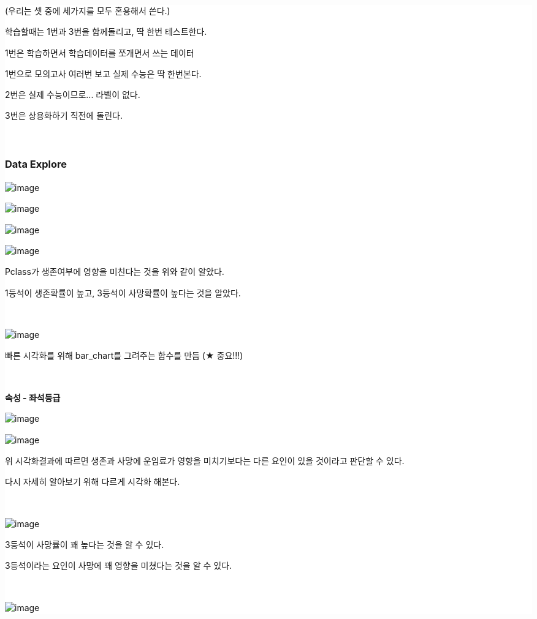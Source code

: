 (우리는 셋 중에 세가지를 모두 혼용해서 쓴다.)

학습할때는 1번과 3번을 함께돌리고, 딱 한번 테스트한다.

1번은 학습하면서 학습데이터를 쪼개면서 쓰는 데이터

1번으로 모의고사 여러번 보고 실제 수능은 딱 한번본다.

2번은 실제 수능이므로... 라벨이 없다. 

3번은 상용화하기 직전에 돌린다. 

<br/>

### **Data Explore**

![image](https://user-images.githubusercontent.com/78403443/119476558-1ecf3f80-bd89-11eb-9cd3-df797c4c2990.png)

![image](https://user-images.githubusercontent.com/78403443/119476598-27c01100-bd89-11eb-9376-93d29f8075ca.png)

![image](https://user-images.githubusercontent.com/78403443/119476624-2ee71f00-bd89-11eb-8efa-efb3327b2065.png)

![image](https://user-images.githubusercontent.com/78403443/119476649-35759680-bd89-11eb-8227-bc848d2af36c.png)

Pclass가 생존여부에 영향을 미친다는 것을 위와 같이 알았다. 

1등석이 생존확률이 높고, 3등석이 사망확률이 높다는 것을 알았다.

<br/>

![image](https://user-images.githubusercontent.com/78403443/119476696-432b1c00-bd89-11eb-8cb9-134b725f7267.png)

빠른 시각화를 위해 bar_chart를 그려주는 함수를 만듬 (★ 중요!!!)

<br/>

**속성 - 좌석등급**

![image](https://user-images.githubusercontent.com/78403443/119477147-ad43c100-bd89-11eb-8ca6-14f36e228d7d.png)

![image](https://user-images.githubusercontent.com/78403443/119477179-b46acf00-bd89-11eb-9650-a93dbf2b5c21.png)

위 시각화결과에 따르면 생존과 사망에 운임료가 영향을 미치기보다는 다른 요인이 있을 것이라고 판단할 수 있다.

다시 자세히 알아보기 위해 다르게 시각화 해본다. 

<br/>

![image](https://user-images.githubusercontent.com/78403443/119477227-be8ccd80-bd89-11eb-9d7e-3e9a342008ab.png)

3등석이 사망률이 꽤 높다는 것을 알 수 있다. 

3등석이라는 요인이 사망에 꽤 영향을 미쳤다는 것을 알 수 있다.

<br/>

![image](https://user-images.githubusercontent.com/78403443/119477336-d49a8e00-bd89-11eb-88e3-d7ac7ba4e9ab.png)
